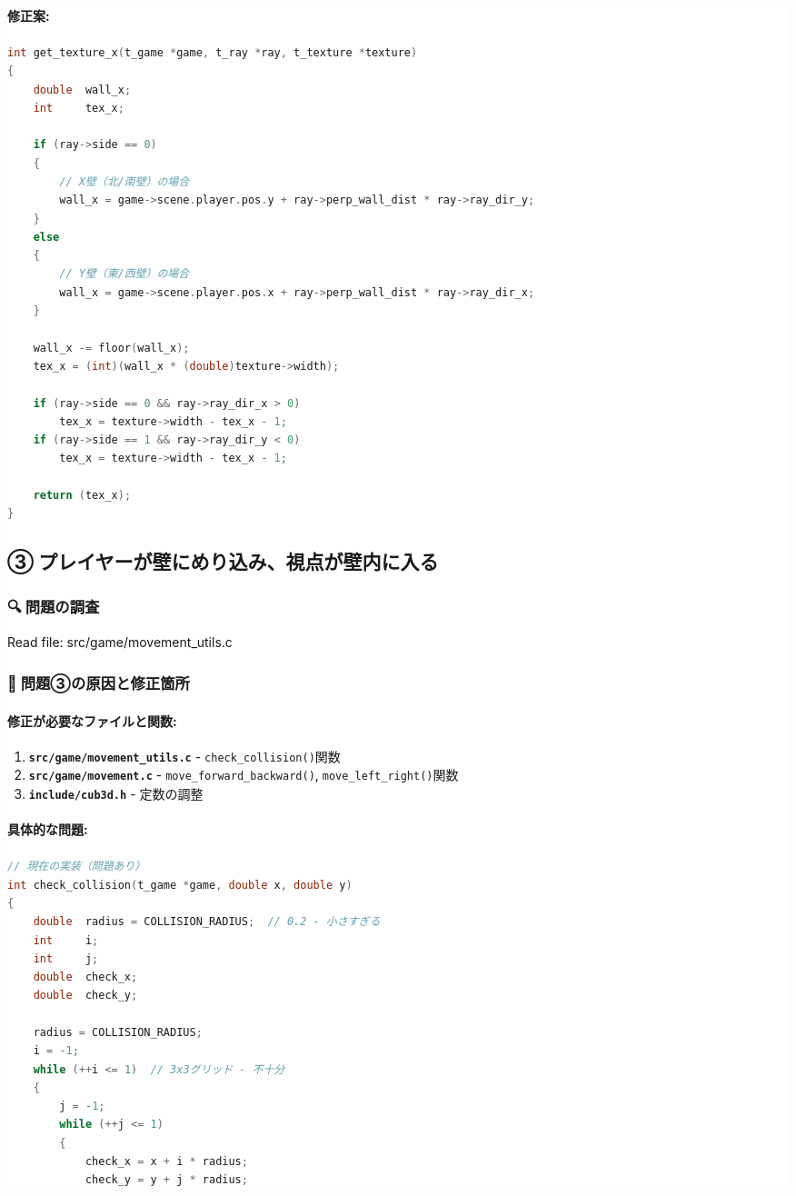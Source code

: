 #### **修正案:**
```c
int	get_texture_x(t_game *game, t_ray *ray, t_texture *texture)
{
	double	wall_x;
	int		tex_x;

	if (ray->side == 0)
	{
		// X壁（北/南壁）の場合
		wall_x = game->scene.player.pos.y + ray->perp_wall_dist * ray->ray_dir_y;
	}
	else
	{
		// Y壁（東/西壁）の場合
		wall_x = game->scene.player.pos.x + ray->perp_wall_dist * ray->ray_dir_x;
	}
	
	wall_x -= floor(wall_x);
	tex_x = (int)(wall_x * (double)texture->width);
	
	if (ray->side == 0 && ray->ray_dir_x > 0)
		tex_x = texture->width - tex_x - 1;
	if (ray->side == 1 && ray->ray_dir_y < 0)
		tex_x = texture->width - tex_x - 1;
	
	return (tex_x);
}
```

## ③ プレイヤーが壁にめり込み、視点が壁内に入る

### 🔍 **問題の調査**

Read file: src/game/movement_utils.c
### 🚨 **問題③の原因と修正箇所**

#### **修正が必要なファイルと関数:**

1. **`src/game/movement_utils.c`** - `check_collision()`関数
2. **`src/game/movement.c`** - `move_forward_backward()`, `move_left_right()`関数
3. **`include/cub3d.h`** - 定数の調整

#### **具体的な問題:**

```c
// 現在の実装（問題あり）
int	check_collision(t_game *game, double x, double y)
{
	double	radius = COLLISION_RADIUS;  // 0.2 - 小さすぎる
	int		i;
	int		j;
	double	check_x;
	double	check_y;

	radius = COLLISION_RADIUS;
	i = -1;
	while (++i <= 1)  // 3x3グリッド - 不十分
	{
		j = -1;
		while (++j <= 1)
		{
			check_x = x + i * radius;
			check_y = y + j * radius;
```